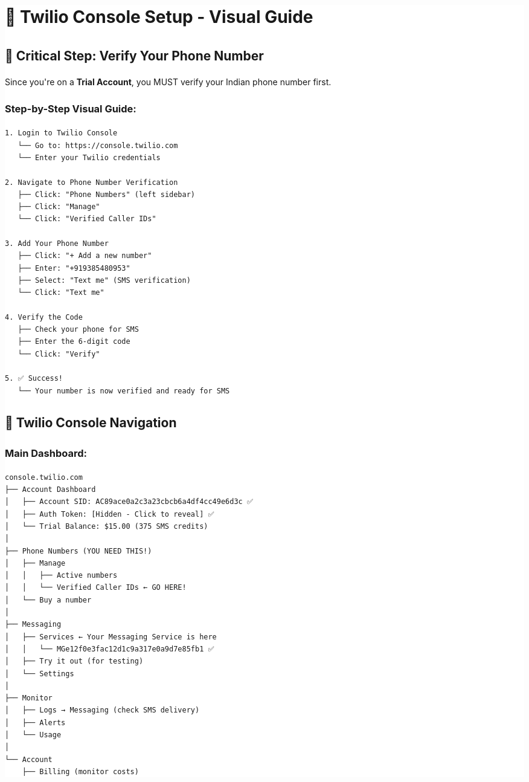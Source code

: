 # 📱 Twilio Console Setup - Visual Guide

## 🎯 **Critical Step: Verify Your Phone Number**

Since you're on a **Trial Account**, you MUST verify your Indian phone number first.

### **Step-by-Step Visual Guide:**

```
1. Login to Twilio Console
   └── Go to: https://console.twilio.com
   └── Enter your Twilio credentials

2. Navigate to Phone Number Verification
   ├── Click: "Phone Numbers" (left sidebar)
   ├── Click: "Manage"
   └── Click: "Verified Caller IDs"

3. Add Your Phone Number
   ├── Click: "+ Add a new number"
   ├── Enter: "+919385480953"
   ├── Select: "Text me" (SMS verification)
   └── Click: "Text me"

4. Verify the Code
   ├── Check your phone for SMS
   ├── Enter the 6-digit code
   └── Click: "Verify"

5. ✅ Success!
   └── Your number is now verified and ready for SMS
```

## 🔧 **Twilio Console Navigation**

### **Main Dashboard:**
```
console.twilio.com
├── Account Dashboard
│   ├── Account SID: AC89ace0a2c3a23cbcb6a4df4cc49e6d3c ✅
│   ├── Auth Token: [Hidden - Click to reveal] ✅
│   └── Trial Balance: $15.00 (375 SMS credits)
│
├── Phone Numbers (YOU NEED THIS!)
│   ├── Manage
│   │   ├── Active numbers
│   │   └── Verified Caller IDs ← GO HERE!
│   └── Buy a number
│
├── Messaging
│   ├── Services ← Your Messaging Service is here
│   │   └── MGe12f0e3fac12d1c9a317e0a9d7e85fb1 ✅
│   ├── Try it out (for testing)
│   └── Settings
│
├── Monitor
│   ├── Logs → Messaging (check SMS delivery)
│   ├── Alerts
│   └── Usage
│
└── Account
    ├── Billing (monitor costs)
```